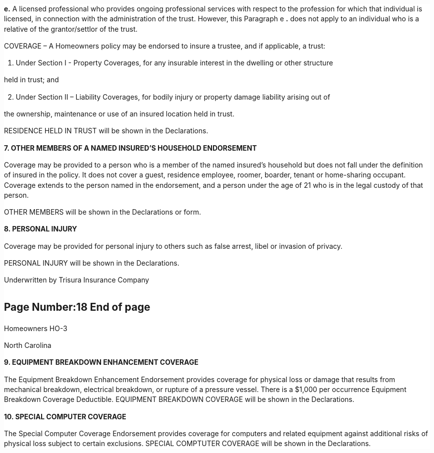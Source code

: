 **e.** A licensed professional who provides ongoing professional services with respect to the
profession for which that individual is licensed, in connection with the administration of the trust.
However, this Paragraph e **.** does not apply to an individual who is a relative of the grantor/settlor
of the trust.

COVERAGE – A Homeowners policy may be endorsed to insure a trustee, and if applicable, a trust:


1. Under Section I - Property Coverages, for any insurable interest in the dwelling or other structure

held in trust; and

2. Under Section II – Liability Coverages, for bodily injury or property damage liability arising out of

the ownership, maintenance or use of an insured location held in trust.

RESIDENCE HELD IN TRUST will be shown in the Declarations.

**7. OTHER MEMBERS OF A NAMED INSURED’S HOUSEHOLD ENDORSEMENT**

Coverage may be provided to a person who is a member of the named insured’s household but does not
fall under the definition of insured in the policy. It does not cover a guest, residence employee, roomer,
boarder, tenant or home-sharing occupant. Coverage extends to the person named in the endorsement,
and a person under the age of 21 who is in the legal custody of that person.

OTHER MEMBERS will be shown in the Declarations or form.

**8. PERSONAL INJURY**

Coverage may be provided for personal injury to others such as false arrest, libel or invasion of privacy.

PERSONAL INJURY will be shown in the Declarations.

Underwritten by Trisura Insurance Company

**Page Number:18**
**End of page**
-----

Homeowners HO-3

North Carolina

**9. EQUIPMENT BREAKDOWN ENHANCEMENT COVERAGE**

The Equipment Breakdown Enhancement Endorsement provides coverage for physical loss or damage
that results from mechanical breakdown, electrical breakdown, or rupture of a pressure vessel.
There is a $1,000 per occurrence Equipment Breakdown Coverage Deductible.
EQUIPMENT BREAKDOWN COVERAGE will be shown in the Declarations.

**10. SPECIAL COMPUTER COVERAGE**

The Special Computer Coverage Endorsement provides coverage for computers and related equipment
against additional risks of physical loss subject to certain exclusions.
SPECIAL COMPTUTER COVERAGE will be shown in the Declarations.
